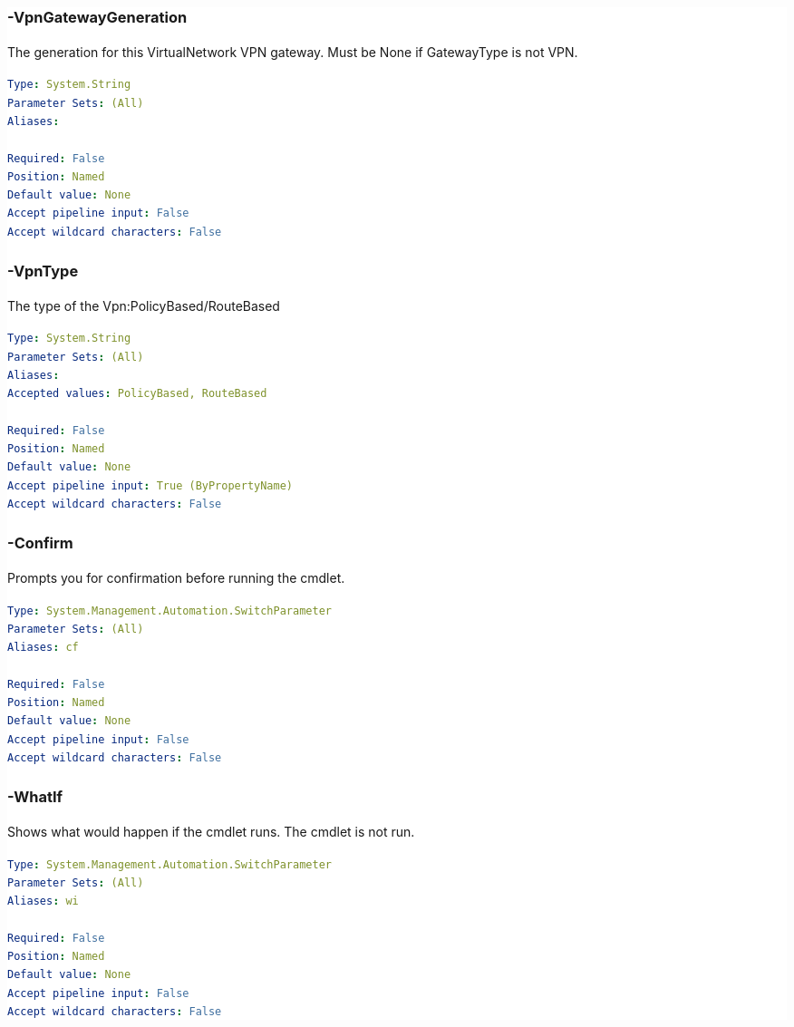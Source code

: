 ### -VpnGatewayGeneration
The generation for this VirtualNetwork VPN gateway.
Must be None if GatewayType is not VPN.

```yaml
Type: System.String
Parameter Sets: (All)
Aliases:

Required: False
Position: Named
Default value: None
Accept pipeline input: False
Accept wildcard characters: False
```

### -VpnType
The type of the Vpn:PolicyBased/RouteBased

```yaml
Type: System.String
Parameter Sets: (All)
Aliases:
Accepted values: PolicyBased, RouteBased

Required: False
Position: Named
Default value: None
Accept pipeline input: True (ByPropertyName)
Accept wildcard characters: False
```

### -Confirm
Prompts you for confirmation before running the cmdlet.

```yaml
Type: System.Management.Automation.SwitchParameter
Parameter Sets: (All)
Aliases: cf

Required: False
Position: Named
Default value: None
Accept pipeline input: False
Accept wildcard characters: False
```

### -WhatIf
Shows what would happen if the cmdlet runs.
The cmdlet is not run.

```yaml
Type: System.Management.Automation.SwitchParameter
Parameter Sets: (All)
Aliases: wi

Required: False
Position: Named
Default value: None
Accept pipeline input: False
Accept wildcard characters: False
```
